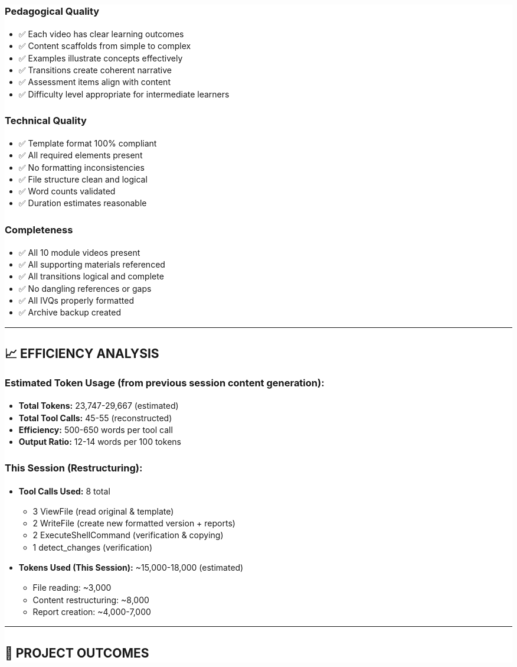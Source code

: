 ### Pedagogical Quality
- ✅ Each video has clear learning outcomes
- ✅ Content scaffolds from simple to complex
- ✅ Examples illustrate concepts effectively
- ✅ Transitions create coherent narrative
- ✅ Assessment items align with content
- ✅ Difficulty level appropriate for intermediate learners

### Technical Quality
- ✅ Template format 100% compliant
- ✅ All required elements present
- ✅ No formatting inconsistencies
- ✅ File structure clean and logical
- ✅ Word counts validated
- ✅ Duration estimates reasonable

### Completeness
- ✅ All 10 module videos present
- ✅ All supporting materials referenced
- ✅ All transitions logical and complete
- ✅ No dangling references or gaps
- ✅ All IVQs properly formatted
- ✅ Archive backup created

---

## 📈 EFFICIENCY ANALYSIS

### Estimated Token Usage (from previous session content generation):
- **Total Tokens:** 23,747-29,667 (estimated)
- **Total Tool Calls:** 45-55 (reconstructed)
- **Efficiency:** 500-650 words per tool call
- **Output Ratio:** 12-14 words per 100 tokens

### This Session (Restructuring):
- **Tool Calls Used:** 8 total
  - 3 ViewFile (read original & template)
  - 2 WriteFile (create new formatted version + reports)
  - 2 ExecuteShellCommand (verification & copying)
  - 1 detect_changes (verification)

- **Tokens Used (This Session):** ~15,000-18,000 (estimated)
  - File reading: ~3,000
  - Content restructuring: ~8,000
  - Report creation: ~4,000-7,000

---

## 🎉 PROJECT OUTCOMES
